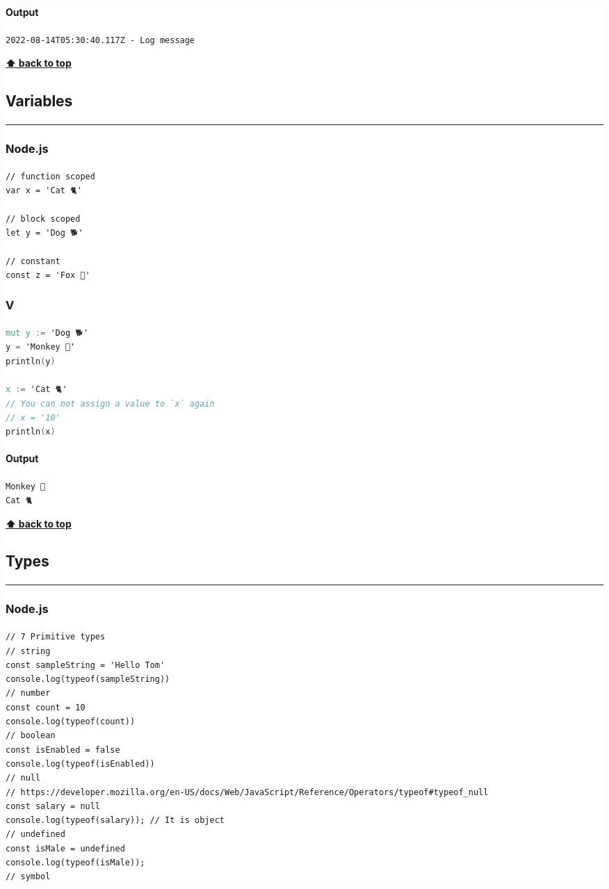 #### Output

```
2022-08-14T05:30:40.117Z - Log message
```
**[⬆ back to top](#contents)**

## Variables
---
### Node.js
```node
// function scoped
var x = 'Cat 🐈'

// block scoped
let y = 'Dog 🐕'

// constant
const z = 'Fox 🦊'
```
### V
```v
mut y := 'Dog 🐕'
y = 'Monkey 🐒'
println(y)

x := 'Cat 🐈'
// You can not assign a value to `x` again
// x = '10'
println(x)
```

#### Output

```
Monkey 🐒
Cat 🐈
```
**[⬆ back to top](#contents)**

## Types
---
### Node.js

```node
// 7 Primitive types
// string
const sampleString = 'Hello Tom'
console.log(typeof(sampleString))
// number
const count = 10
console.log(typeof(count))
// boolean
const isEnabled = false
console.log(typeof(isEnabled))
// null
// https://developer.mozilla.org/en-US/docs/Web/JavaScript/Reference/Operators/typeof#typeof_null
const salary = null
console.log(typeof(salary)); // It is object
// undefined
const isMale = undefined
console.log(typeof(isMale));
// symbol
```
